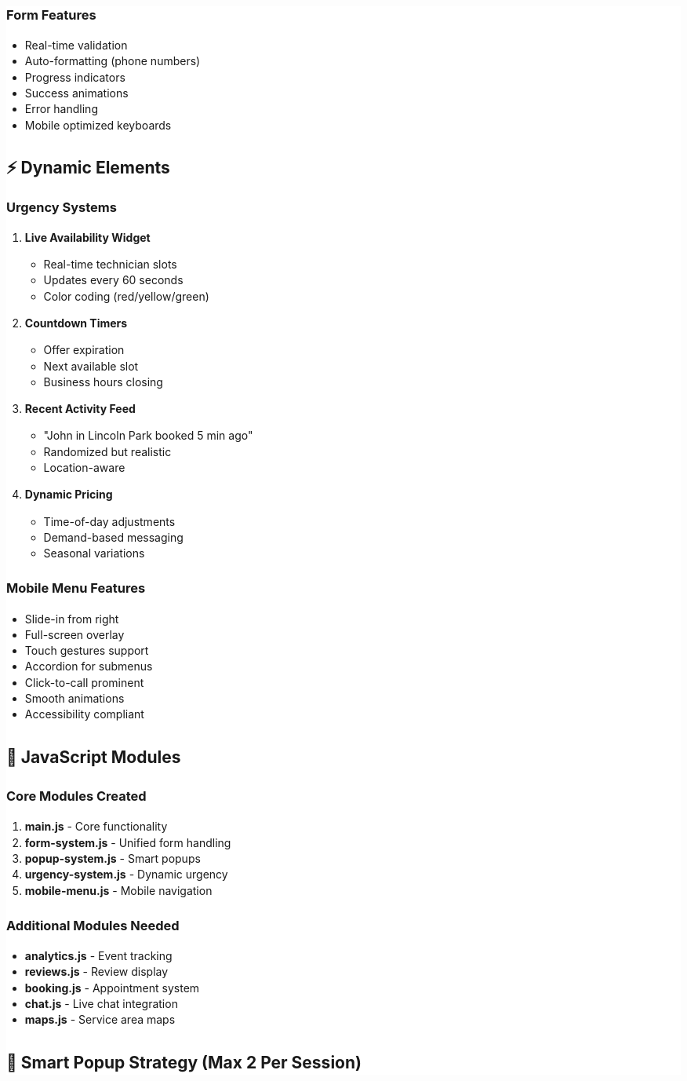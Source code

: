 ### Form Features
- Real-time validation
- Auto-formatting (phone numbers)
- Progress indicators
- Success animations
- Error handling
- Mobile optimized keyboards
## ⚡ Dynamic Elements

### Urgency Systems
1. **Live Availability Widget**
   - Real-time technician slots
   - Updates every 60 seconds
   - Color coding (red/yellow/green)
   
2. **Countdown Timers**
   - Offer expiration
   - Next available slot
   - Business hours closing
   
3. **Recent Activity Feed**
   - "John in Lincoln Park booked 5 min ago"
   - Randomized but realistic
   - Location-aware
   
4. **Dynamic Pricing**
   - Time-of-day adjustments
   - Demand-based messaging
   - Seasonal variations

### Mobile Menu Features
- Slide-in from right
- Full-screen overlay
- Touch gestures support
- Accordion for submenus
- Click-to-call prominent
- Smooth animations
- Accessibility compliant

## 🔧 JavaScript Modules

### Core Modules Created
1. **main.js** - Core functionality
2. **form-system.js** - Unified form handling
3. **popup-system.js** - Smart popups
4. **urgency-system.js** - Dynamic urgency
5. **mobile-menu.js** - Mobile navigation

### Additional Modules Needed
- **analytics.js** - Event tracking
- **reviews.js** - Review display
- **booking.js** - Appointment system
- **chat.js** - Live chat integration
- **maps.js** - Service area maps
## 🎯 Smart Popup Strategy (Max 2 Per Session)
